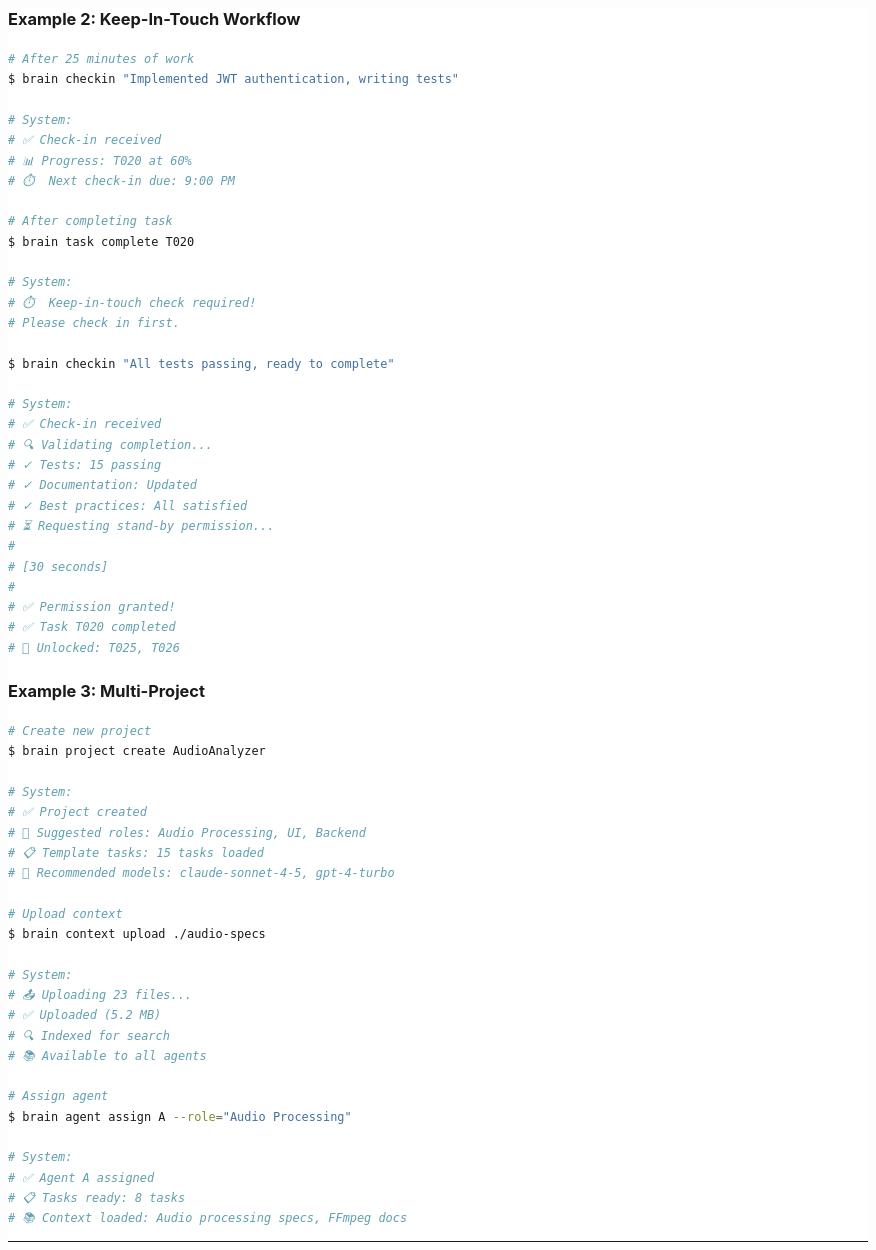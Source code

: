 ### **Example 2: Keep-In-Touch Workflow**
```bash
# After 25 minutes of work
$ brain checkin "Implemented JWT authentication, writing tests"

# System:
# ✅ Check-in received
# 📊 Progress: T020 at 60%
# ⏱️  Next check-in due: 9:00 PM

# After completing task
$ brain task complete T020

# System:
# ⏱️  Keep-in-touch check required!
# Please check in first.

$ brain checkin "All tests passing, ready to complete"

# System:
# ✅ Check-in received
# 🔍 Validating completion...
# ✓ Tests: 15 passing
# ✓ Documentation: Updated
# ✓ Best practices: All satisfied
# ⏳ Requesting stand-by permission...
#
# [30 seconds]
#
# ✅ Permission granted!
# ✅ Task T020 completed
# 🎉 Unlocked: T025, T026
```

### **Example 3: Multi-Project**
```bash
# Create new project
$ brain project create AudioAnalyzer

# System:
# ✅ Project created
# 🎯 Suggested roles: Audio Processing, UI, Backend
# 📋 Template tasks: 15 tasks loaded
# 🤖 Recommended models: claude-sonnet-4-5, gpt-4-turbo

# Upload context
$ brain context upload ./audio-specs

# System:
# 📤 Uploading 23 files...
# ✅ Uploaded (5.2 MB)
# 🔍 Indexed for search
# 📚 Available to all agents

# Assign agent
$ brain agent assign A --role="Audio Processing"

# System:
# ✅ Agent A assigned
# 📋 Tasks ready: 8 tasks
# 📚 Context loaded: Audio processing specs, FFmpeg docs
```

---